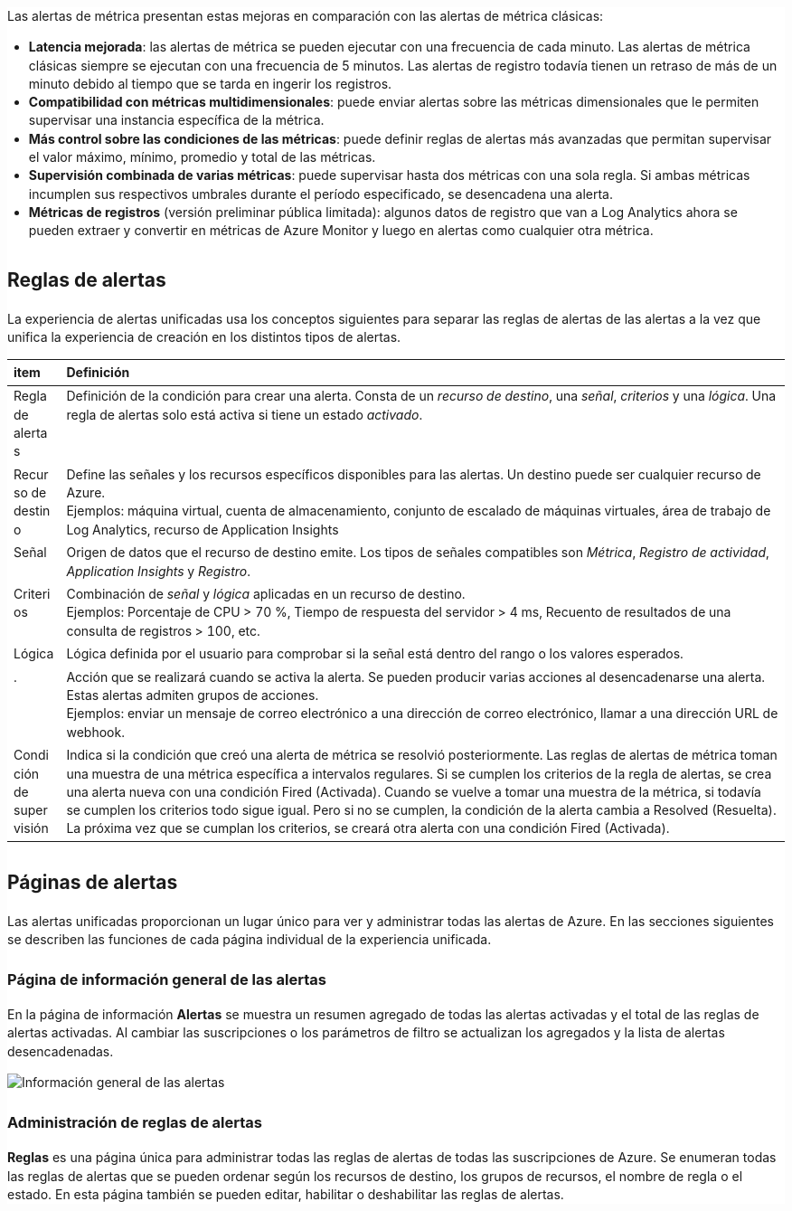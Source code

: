 Las alertas de métrica presentan estas mejoras en comparación con las alertas de métrica clásicas:

-   **Latencia mejorada**: las alertas de métrica se pueden ejecutar con una frecuencia de cada minuto. Las alertas de métrica clásicas siempre se ejecutan con una frecuencia de 5 minutos. Las alertas de registro todavía tienen un retraso de más de un minuto debido al tiempo que se tarda en ingerir los registros. 
-   **Compatibilidad con métricas multidimensionales**: puede enviar alertas sobre las métricas dimensionales que le permiten supervisar una instancia específica de la métrica.
-   **Más control sobre las condiciones de las métricas**: puede definir reglas de alertas más avanzadas que permitan supervisar el valor máximo, mínimo, promedio y total de las métricas.
-   **Supervisión combinada de varias métricas**: puede supervisar hasta dos métricas con una sola regla. Si ambas métricas incumplen sus respectivos umbrales durante el período especificado, se desencadena una alerta.
-   **Métricas de registros** (versión preliminar pública limitada): algunos datos de registro que van a Log Analytics ahora se pueden extraer y convertir en métricas de Azure Monitor y luego en alertas como cualquier otra métrica. 


## <a name="alert-rules"></a>Reglas de alertas
La experiencia de alertas unificadas usa los conceptos siguientes para separar las reglas de alertas de las alertas a la vez que unifica la experiencia de creación en los distintos tipos de alertas.

| item | Definición |
|:---|:---|
| Regla de alertas | Definición de la condición para crear una alerta. Consta de un _recurso de destino_, una _señal_, _criterios_ y una _lógica_. Una regla de alertas solo está activa si tiene un estado _activado_.
| Recurso de destino | Define las señales y los recursos específicos disponibles para las alertas. Un destino puede ser cualquier recurso de Azure.<br>Ejemplos: máquina virtual, cuenta de almacenamiento, conjunto de escalado de máquinas virtuales, área de trabajo de Log Analytics, recurso de Application Insights |
| Señal | Origen de datos que el recurso de destino emite. Los tipos de señales compatibles son *Métrica*, *Registro de actividad*, *Application Insights* y *Registro*. |
| Criterios | Combinación de _señal_ y _lógica_ aplicadas en un recurso de destino.<br>Ejemplos: Porcentaje de CPU > 70 %, Tiempo de respuesta del servidor > 4 ms, Recuento de resultados de una consulta de registros > 100, etc. |
| Lógica | Lógica definida por el usuario para comprobar si la señal está dentro del rango o los valores esperados. |
| . | Acción que se realizará cuando se activa la alerta. Se pueden producir varias acciones al desencadenarse una alerta. Estas alertas admiten grupos de acciones.<br>Ejemplos: enviar un mensaje de correo electrónico a una dirección de correo electrónico, llamar a una dirección URL de webhook. |
| Condición de supervisión | Indica si la condición que creó una alerta de métrica se resolvió posteriormente. Las reglas de alertas de métrica toman una muestra de una métrica específica a intervalos regulares. Si se cumplen los criterios de la regla de alertas, se crea una alerta nueva con una condición Fired (Activada).  Cuando se vuelve a tomar una muestra de la métrica, si todavía se cumplen los criterios todo sigue igual.  Pero si no se cumplen, la condición de la alerta cambia a Resolved (Resuelta). La próxima vez que se cumplan los criterios, se creará otra alerta con una condición Fired (Activada). |


## <a name="alert-pages"></a>Páginas de alertas
Las alertas unificadas proporcionan un lugar único para ver y administrar todas las alertas de Azure. En las secciones siguientes se describen las funciones de cada página individual de la experiencia unificada.

### <a name="alerts-overview-page"></a>Página de información general de las alertas
En la página de información **Alertas** se muestra un resumen agregado de todas las alertas activadas y el total de las reglas de alertas activadas. Al cambiar las suscripciones o los parámetros de filtro se actualizan los agregados y la lista de alertas desencadenadas.

 ![Información general de las alertas](./media/monitoring-overview-unified-alerts/alerts-preview-overview2.png) 

### <a name="alert-rules-management"></a>Administración de reglas de alertas
**Reglas** es una página única para administrar todas las reglas de alertas de todas las suscripciones de Azure. Se enumeran todas las reglas de alertas que se pueden ordenar según los recursos de destino, los grupos de recursos, el nombre de regla o el estado. En esta página también se pueden editar, habilitar o deshabilitar las reglas de alertas.
